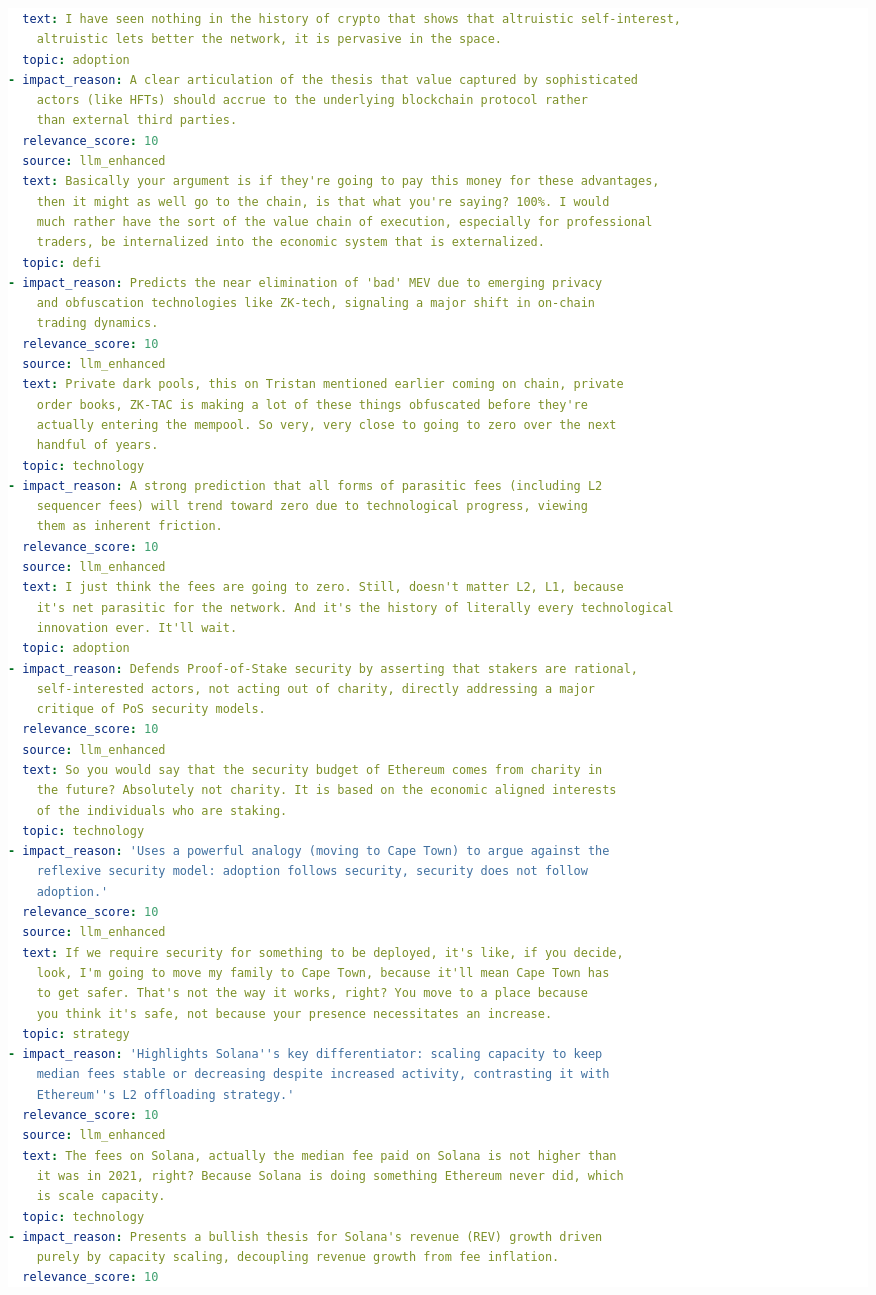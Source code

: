 ```yaml
  text: I have seen nothing in the history of crypto that shows that altruistic self-interest,
    altruistic lets better the network, it is pervasive in the space.
  topic: adoption
- impact_reason: A clear articulation of the thesis that value captured by sophisticated
    actors (like HFTs) should accrue to the underlying blockchain protocol rather
    than external third parties.
  relevance_score: 10
  source: llm_enhanced
  text: Basically your argument is if they're going to pay this money for these advantages,
    then it might as well go to the chain, is that what you're saying? 100%. I would
    much rather have the sort of the value chain of execution, especially for professional
    traders, be internalized into the economic system that is externalized.
  topic: defi
- impact_reason: Predicts the near elimination of 'bad' MEV due to emerging privacy
    and obfuscation technologies like ZK-tech, signaling a major shift in on-chain
    trading dynamics.
  relevance_score: 10
  source: llm_enhanced
  text: Private dark pools, this on Tristan mentioned earlier coming on chain, private
    order books, ZK-TAC is making a lot of these things obfuscated before they're
    actually entering the mempool. So very, very close to going to zero over the next
    handful of years.
  topic: technology
- impact_reason: A strong prediction that all forms of parasitic fees (including L2
    sequencer fees) will trend toward zero due to technological progress, viewing
    them as inherent friction.
  relevance_score: 10
  source: llm_enhanced
  text: I just think the fees are going to zero. Still, doesn't matter L2, L1, because
    it's net parasitic for the network. And it's the history of literally every technological
    innovation ever. It'll wait.
  topic: adoption
- impact_reason: Defends Proof-of-Stake security by asserting that stakers are rational,
    self-interested actors, not acting out of charity, directly addressing a major
    critique of PoS security models.
  relevance_score: 10
  source: llm_enhanced
  text: So you would say that the security budget of Ethereum comes from charity in
    the future? Absolutely not charity. It is based on the economic aligned interests
    of the individuals who are staking.
  topic: technology
- impact_reason: 'Uses a powerful analogy (moving to Cape Town) to argue against the
    reflexive security model: adoption follows security, security does not follow
    adoption.'
  relevance_score: 10
  source: llm_enhanced
  text: If we require security for something to be deployed, it's like, if you decide,
    look, I'm going to move my family to Cape Town, because it'll mean Cape Town has
    to get safer. That's not the way it works, right? You move to a place because
    you think it's safe, not because your presence necessitates an increase.
  topic: strategy
- impact_reason: 'Highlights Solana''s key differentiator: scaling capacity to keep
    median fees stable or decreasing despite increased activity, contrasting it with
    Ethereum''s L2 offloading strategy.'
  relevance_score: 10
  source: llm_enhanced
  text: The fees on Solana, actually the median fee paid on Solana is not higher than
    it was in 2021, right? Because Solana is doing something Ethereum never did, which
    is scale capacity.
  topic: technology
- impact_reason: Presents a bullish thesis for Solana's revenue (REV) growth driven
    purely by capacity scaling, decoupling revenue growth from fee inflation.
  relevance_score: 10
```